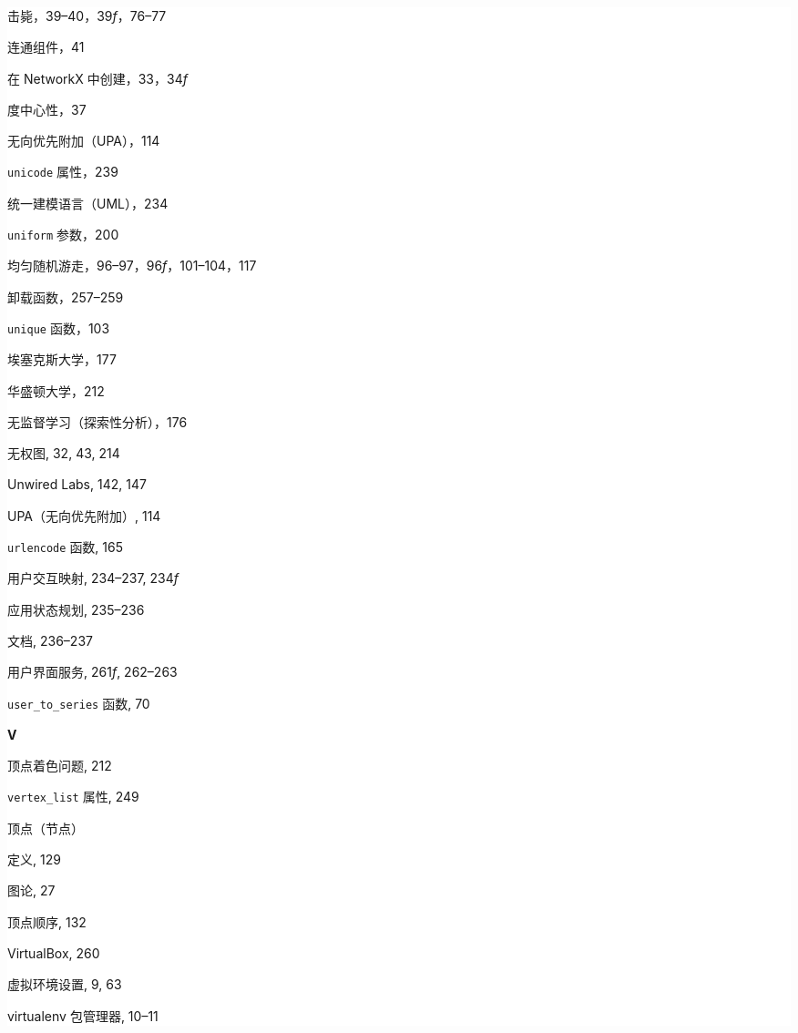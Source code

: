 击毙，39–40，39*f*，76–77

连通组件，41

在 NetworkX 中创建，33，34*f*

度中心性，37

无向优先附加（UPA），114

`unicode` 属性，239

统一建模语言（UML），234

`uniform` 参数，200

均匀随机游走，96–97，96*f*，101–104，117

卸载函数，257–259

`unique` 函数，103

埃塞克斯大学，177

华盛顿大学，212

无监督学习（探索性分析），176

无权图, 32, 43, 214

Unwired Labs, 142, 147

UPA（无向优先附加）, 114

`urlencode` 函数, 165

用户交互映射, 234–237, 234*f*

应用状态规划, 235–236

文档, 236–237

用户界面服务, 261*f*, 262–263

`user_to_series` 函数, 70

**V**

顶点着色问题, 212

`vertex_list` 属性, 249

顶点（节点）

定义, 129

图论, 27

顶点顺序, 132

VirtualBox, 260

虚拟环境设置, 9, 63

virtualenv 包管理器, 10–11
